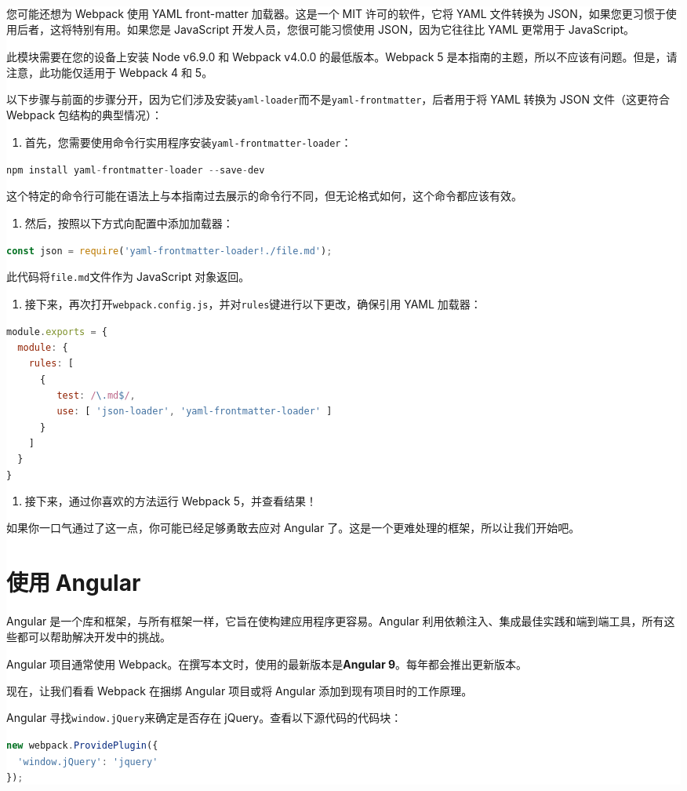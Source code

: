 您可能还想为 Webpack 使用 YAML front-matter 加载器。这是一个 MIT 许可的软件，它将 YAML 文件转换为 JSON，如果您更习惯于使用后者，这将特别有用。如果您是 JavaScript 开发人员，您很可能习惯使用 JSON，因为它往往比 YAML 更常用于 JavaScript。

此模块需要在您的设备上安装 Node v6.9.0 和 Webpack v4.0.0 的最低版本。Webpack 5 是本指南的主题，所以不应该有问题。但是，请注意，此功能仅适用于 Webpack 4 和 5。

以下步骤与前面的步骤分开，因为它们涉及安装`yaml-loader`而不是`yaml-frontmatter`，后者用于将 YAML 转换为 JSON 文件（这更符合 Webpack 包结构的典型情况）：

1.  首先，您需要使用命令行实用程序安装`yaml-frontmatter-loader`：

```js
npm install yaml-frontmatter-loader --save-dev
```

这个特定的命令行可能在语法上与本指南过去展示的命令行不同，但无论格式如何，这个命令都应该有效。

1.  然后，按照以下方式向配置中添加加载器：

```js
const json = require('yaml-frontmatter-loader!./file.md');
```

此代码将`file.md`文件作为 JavaScript 对象返回。

1.  接下来，再次打开`webpack.config.js`，并对`rules`键进行以下更改，确保引用 YAML 加载器：

```js
module.exports = {
  module: {
    rules: [
      {
         test: /\.md$/,
         use: [ 'json-loader', 'yaml-frontmatter-loader' ]
      }
    ]
  }
}
```

1.  接下来，通过你喜欢的方法运行 Webpack 5，并查看结果！

如果你一口气通过了这一点，你可能已经足够勇敢去应对 Angular 了。这是一个更难处理的框架，所以让我们开始吧。

# 使用 Angular

Angular 是一个库和框架，与所有框架一样，它旨在使构建应用程序更容易。Angular 利用依赖注入、集成最佳实践和端到端工具，所有这些都可以帮助解决开发中的挑战。

Angular 项目通常使用 Webpack。在撰写本文时，使用的最新版本是**Angular 9**。每年都会推出更新版本。

现在，让我们看看 Webpack 在捆绑 Angular 项目或将 Angular 添加到现有项目时的工作原理。

Angular 寻找`window.jQuery`来确定是否存在 jQuery。查看以下源代码的代码块：

```js
new webpack.ProvidePlugin({
  'window.jQuery': 'jquery'
});
```
